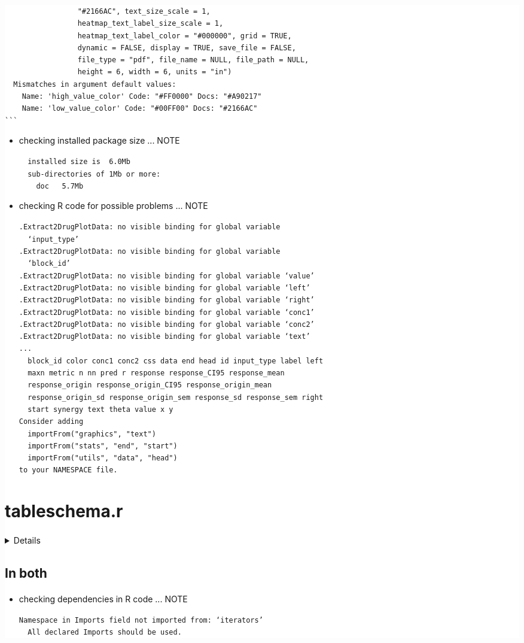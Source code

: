                     "#2166AC", text_size_scale = 1,
                     heatmap_text_label_size_scale = 1,
                     heatmap_text_label_color = "#000000", grid = TRUE,
                     dynamic = FALSE, display = TRUE, save_file = FALSE,
                     file_type = "pdf", file_name = NULL, file_path = NULL,
                     height = 6, width = 6, units = "in")
      Mismatches in argument default values:
        Name: 'high_value_color' Code: "#FF0000" Docs: "#A90217"
        Name: 'low_value_color' Code: "#00FF00" Docs: "#2166AC"
    ```

*   checking installed package size ... NOTE
    ```
      installed size is  6.0Mb
      sub-directories of 1Mb or more:
        doc   5.7Mb
    ```

*   checking R code for possible problems ... NOTE
    ```
    .Extract2DrugPlotData: no visible binding for global variable
      ‘input_type’
    .Extract2DrugPlotData: no visible binding for global variable
      ‘block_id’
    .Extract2DrugPlotData: no visible binding for global variable ‘value’
    .Extract2DrugPlotData: no visible binding for global variable ‘left’
    .Extract2DrugPlotData: no visible binding for global variable ‘right’
    .Extract2DrugPlotData: no visible binding for global variable ‘conc1’
    .Extract2DrugPlotData: no visible binding for global variable ‘conc2’
    .Extract2DrugPlotData: no visible binding for global variable ‘text’
    ...
      block_id color conc1 conc2 css data end head id input_type label left
      maxn metric n nn pred r response response_CI95 response_mean
      response_origin response_origin_CI95 response_origin_mean
      response_origin_sd response_origin_sem response_sd response_sem right
      start synergy text theta value x y
    Consider adding
      importFrom("graphics", "text")
      importFrom("stats", "end", "start")
      importFrom("utils", "data", "head")
    to your NAMESPACE file.
    ```

# tableschema.r

<details></details>

## In both

*   checking dependencies in R code ... NOTE
    ```
    Namespace in Imports field not imported from: ‘iterators’
      All declared Imports should be used.
    ```
